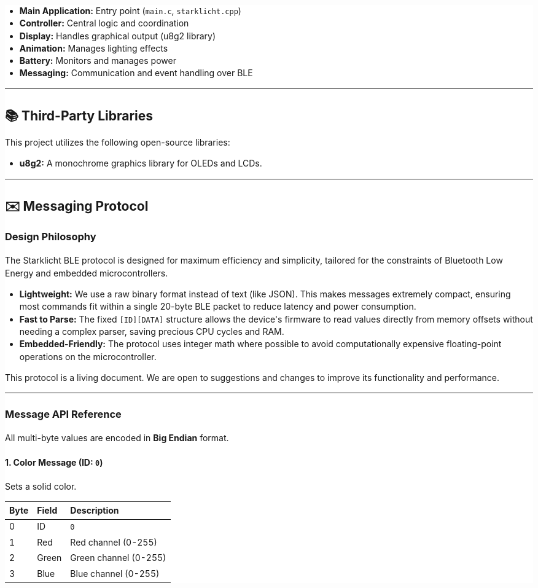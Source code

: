 
- **Main Application:** Entry point (`main.c`, `starklicht.cpp`)
- **Controller:** Central logic and coordination
- **Display:** Handles graphical output (u8g2 library)
- **Animation:** Manages lighting effects
- **Battery:** Monitors and manages power
- **Messaging:** Communication and event handling over BLE

---

## 📚 Third-Party Libraries

This project utilizes the following open-source libraries:

- **u8g2:** A monochrome graphics library for OLEDs and LCDs.

---
## ✉️ Messaging Protocol

### Design Philosophy

The Starklicht BLE protocol is designed for maximum efficiency and simplicity, tailored for the constraints of Bluetooth Low Energy and embedded microcontrollers.

*   **Lightweight:** We use a raw binary format instead of text (like JSON). This makes messages extremely compact, ensuring most commands fit within a single 20-byte BLE packet to reduce latency and power consumption.
*   **Fast to Parse:** The fixed `[ID][DATA]` structure allows the device's firmware to read values directly from memory offsets without needing a complex parser, saving precious CPU cycles and RAM.
*   **Embedded-Friendly:** The protocol uses integer math where possible to avoid computationally expensive floating-point operations on the microcontroller.

This protocol is a living document. We are open to suggestions and changes to improve its functionality and performance.

---

### Message API Reference

All multi-byte values are encoded in **Big Endian** format.

#### **1. Color Message (ID: `0`)**
Sets a solid color.

| Byte | Field | Description |
| :--- | :---- | :--- |
| 0 | ID | `0` |
| 1 | Red | Red channel (0-255) |
| 2 | Green | Green channel (0-255) |
| 3 | Blue | Blue channel (0-255) |
